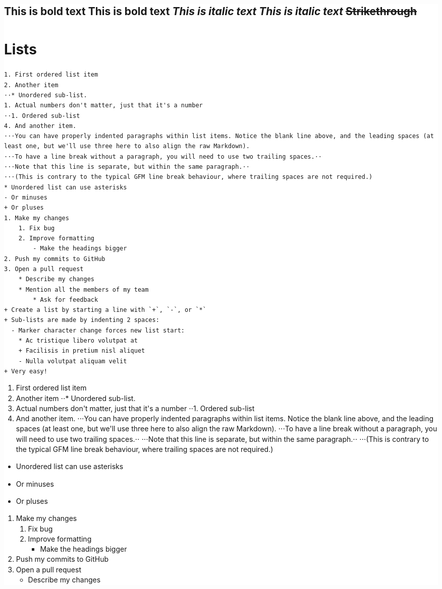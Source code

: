 **This is bold text**
**This is bold text**
_This is italic text_
_This is italic text_
~~Strikethrough~~
---
# Lists
```
1. First ordered list item
2. Another item
⋅⋅* Unordered sub-list.
1. Actual numbers don't matter, just that it's a number
⋅⋅1. Ordered sub-list
4. And another item.
⋅⋅⋅You can have properly indented paragraphs within list items. Notice the blank line above, and the leading spaces (at least one, but we'll use three here to also align the raw Markdown).
⋅⋅⋅To have a line break without a paragraph, you will need to use two trailing spaces.⋅⋅
⋅⋅⋅Note that this line is separate, but within the same paragraph.⋅⋅
⋅⋅⋅(This is contrary to the typical GFM line break behaviour, where trailing spaces are not required.)
* Unordered list can use asterisks
- Or minuses
+ Or pluses
1. Make my changes
    1. Fix bug
    2. Improve formatting
        - Make the headings bigger
2. Push my commits to GitHub
3. Open a pull request
    * Describe my changes
    * Mention all the members of my team
        * Ask for feedback
+ Create a list by starting a line with `+`, `-`, or `*`
+ Sub-lists are made by indenting 2 spaces:
  - Marker character change forces new list start:
    * Ac tristique libero volutpat at
    + Facilisis in pretium nisl aliquet
    - Nulla volutpat aliquam velit
+ Very easy!
```
1. First ordered list item
2. Another item
   ⋅⋅\* Unordered sub-list.
3. Actual numbers don't matter, just that it's a number
   ⋅⋅1. Ordered sub-list
4. And another item.
⋅⋅⋅You can have properly indented paragraphs within list items. Notice the blank line above, and the leading spaces (at least one, but we'll use three here to also align the raw Markdown).
⋅⋅⋅To have a line break without a paragraph, you will need to use two trailing spaces.⋅⋅
⋅⋅⋅Note that this line is separate, but within the same paragraph.⋅⋅
⋅⋅⋅(This is contrary to the typical GFM line break behaviour, where trailing spaces are not required.)
- Unordered list can use asterisks
* Or minuses
- Or pluses
1. Make my changes
   1. Fix bug
   2. Improve formatting
      - Make the headings bigger
2. Push my commits to GitHub
3. Open a pull request
   - Describe my changes